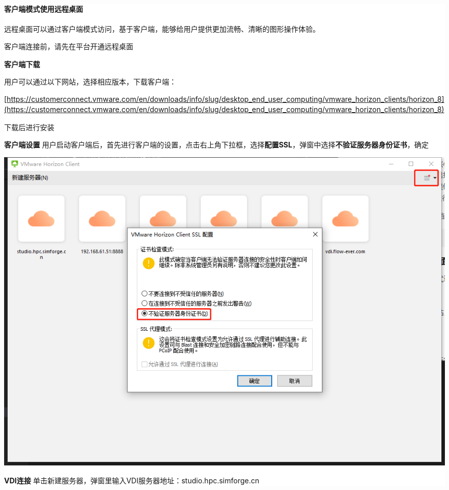 #### 客户端模式使用远程桌面
远程桌面可以通过客户端模式访问，基于客户端，能够给用户提供更加流畅、清晰的图形操作体验。

客户端连接前，请先在平台开通远程桌面

**客户端下载**

用户可以通过以下网站，选择相应版本，下载客户端：

[https://customerconnect.vmware.com/en/downloads/info/slug/desktop_end_user_computing/vmware_horizon_clients/horizon_8](https://customerconnect.vmware.com/en/downloads/info/slug/desktop_end_user_computing/vmware_horizon_clients/horizon_8)


下载后进行安装

**客户端设置**
用户启动客户端后，首先进行客户端的设置，点击右上角下拉框，选择**配置SSL**，弹窗中选择**不验证服务器身份证书**，确定

![](figs/feature/VDI-client-set.png)

**VDI连接**
单击新建服务器，弹窗里输入VDI服务器地址：studio.hpc.simforge.cn
